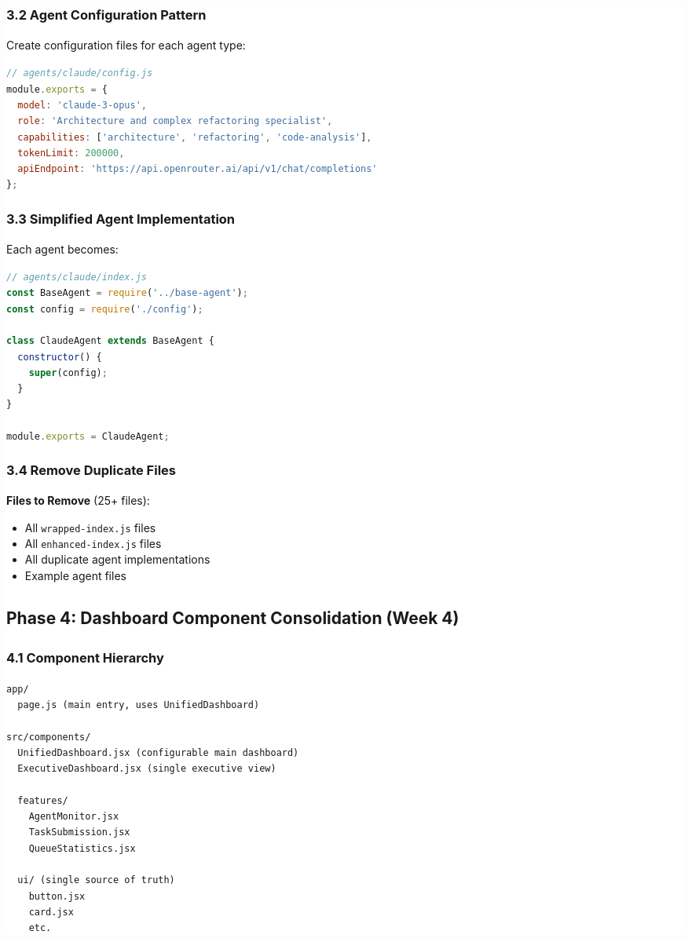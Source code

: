 ### 3.2 Agent Configuration Pattern
Create configuration files for each agent type:
```javascript
// agents/claude/config.js
module.exports = {
  model: 'claude-3-opus',
  role: 'Architecture and complex refactoring specialist',
  capabilities: ['architecture', 'refactoring', 'code-analysis'],
  tokenLimit: 200000,
  apiEndpoint: 'https://api.openrouter.ai/api/v1/chat/completions'
};
```

### 3.3 Simplified Agent Implementation
Each agent becomes:
```javascript
// agents/claude/index.js
const BaseAgent = require('../base-agent');
const config = require('./config');

class ClaudeAgent extends BaseAgent {
  constructor() {
    super(config);
  }
}

module.exports = ClaudeAgent;
```

### 3.4 Remove Duplicate Files
**Files to Remove** (25+ files):
- All `wrapped-index.js` files
- All `enhanced-index.js` files
- All duplicate agent implementations
- Example agent files

## Phase 4: Dashboard Component Consolidation (Week 4)

### 4.1 Component Hierarchy
```
app/
  page.js (main entry, uses UnifiedDashboard)
  
src/components/
  UnifiedDashboard.jsx (configurable main dashboard)
  ExecutiveDashboard.jsx (single executive view)
  
  features/
    AgentMonitor.jsx
    TaskSubmission.jsx
    QueueStatistics.jsx
    
  ui/ (single source of truth)
    button.jsx
    card.jsx
    etc.
```
